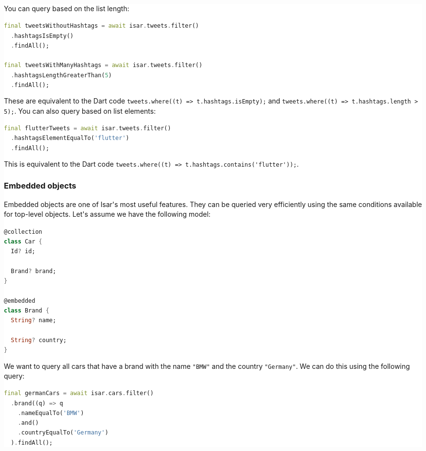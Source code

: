 You can query based on the list length:

```dart
final tweetsWithoutHashtags = await isar.tweets.filter()
  .hashtagsIsEmpty()
  .findAll();

final tweetsWithManyHashtags = await isar.tweets.filter()
  .hashtagsLengthGreaterThan(5)
  .findAll();
```

These are equivalent to the Dart code `tweets.where((t) => t.hashtags.isEmpty);` and `tweets.where((t) => t.hashtags.length > 5);`. You can also query based on list elements:

```dart
final flutterTweets = await isar.tweets.filter()
  .hashtagsElementEqualTo('flutter')
  .findAll();
```

This is equivalent to the Dart code `tweets.where((t) => t.hashtags.contains('flutter'));`.

### Embedded objects

Embedded objects are one of Isar's most useful features. They can be queried very efficiently using the same conditions available for top-level objects. Let's assume we have the following model:

```dart
@collection
class Car {
  Id? id;

  Brand? brand;
}

@embedded
class Brand {
  String? name;

  String? country;
}
```

We want to query all cars that have a brand with the name `"BMW"` and the country `"Germany"`. We can do this using the following query:

```dart
final germanCars = await isar.cars.filter()
  .brand((q) => q
    .nameEqualTo('BMW')
    .and()
    .countryEqualTo('Germany')
  ).findAll();
```
